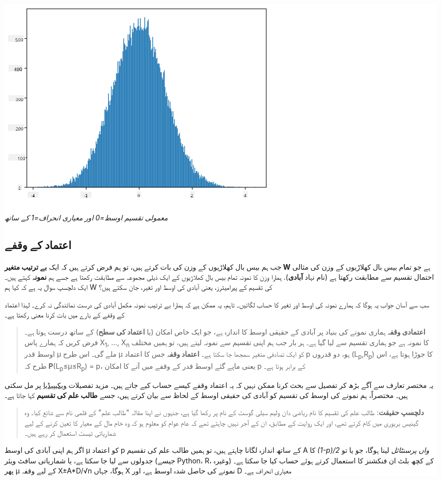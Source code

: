 ![معمولی تقسیم اوسط=0 اور معیاری انحراف=1 کے ساتھ](../../../../translated_images/normal-histogram.dfae0d67c202137d552d0015fb87581eca263925e512404f3c12d8885315432e.ur.png)

*معمولی تقسیم اوسط=0 اور معیاری انحراف=1 کے ساتھ*

## اعتماد کے وقفے

جب ہم بیس بال کھلاڑیوں کے وزن کی بات کرتے ہیں، تو ہم فرض کرتے ہیں کہ ایک **بے ترتیب متغیر W** ہے جو تمام بیس بال کھلاڑیوں کے وزن کی مثالی احتمال تقسیم سے مطابقت رکھتا ہے (نام نہاد **آبادی**). ہمارا وزن کا نمونہ تمام بیس بال کھلاڑیوں کے ایک ذیلی مجموعہ سے مطابقت رکھتا ہے جسے ہم **نمونہ** کہتے ہیں۔ ایک دلچسپ سوال یہ ہے کہ کیا ہم W کی تقسیم کے پیرامیٹرز، یعنی آبادی کی اوسط اور تغیر، جان سکتے ہیں؟

سب سے آسان جواب یہ ہوگا کہ ہمارے نمونہ کی اوسط اور تغیر کا حساب لگائیں۔ تاہم، یہ ممکن ہے کہ ہمارا بے ترتیب نمونہ مکمل آبادی کی درست نمائندگی نہ کرے۔ لہذا اعتماد کے وقفے کے بارے میں بات کرنا معنی رکھتا ہے۔
> **اعتمادی وقفہ** ہماری نمونے کی بنیاد پر آبادی کے حقیقی اوسط کا اندازہ ہے، جو ایک خاص امکان (یا **اعتماد کی سطح**) کے ساتھ درست ہوتا ہے۔
فرض کریں کہ ہمارے پاس X<sub>1</sub>, ..., X<sub>n</sub> کا نمونہ ہے جو ہماری تقسیم سے لیا گیا ہے۔ ہر بار جب ہم اپنی تقسیم سے نمونہ لیتے ہیں، تو ہمیں مختلف اوسط قدر μ ملے گی۔ اس طرح μ کو ایک تصادفی متغیر سمجھا جا سکتا ہے۔ **اعتماد وقفہ** جس کا اعتماد p ہو، دو قدروں (L<sub>p</sub>,R<sub>p</sub>) کا جوڑا ہوتا ہے، اس طرح کہ **P**(L<sub>p</sub>≤μ≤R<sub>p</sub>) = p، یعنی ماپے گئے اوسط قدر کے وقفے میں آنے کا امکان p کے برابر ہوتا ہے۔

یہ مختصر تعارف سے آگے بڑھ کر تفصیل سے بحث کرنا ممکن نہیں کہ یہ اعتماد وقفے کیسے حساب کیے جاتے ہیں۔ مزید تفصیلات [ویکیپیڈیا](https://en.wikipedia.org/wiki/Confidence_interval) پر مل سکتی ہیں۔ مختصراً، ہم نمونے کی اوسط کی تقسیم کو آبادی کی حقیقی اوسط کے لحاظ سے بیان کرتے ہیں، جسے **طالب علم کی تقسیم** کہا جاتا ہے۔

> **دلچسپ حقیقت**: طالب علم کی تقسیم کا نام ریاضی دان ولیم سیلی گوسٹ کے نام پر رکھا گیا ہے، جنہوں نے اپنا مقالہ "طالب علم" کے قلمی نام سے شائع کیا۔ وہ گینیس بریوری میں کام کرتے تھے، اور ایک روایت کے مطابق، ان کے آجر نہیں چاہتے تھے کہ عام عوام کو معلوم ہو کہ وہ خام مال کے معیار کا تعین کرنے کے لیے شماریاتی ٹیسٹ استعمال کر رہے ہیں۔

اگر ہم اپنی آبادی کی اوسط μ کو اعتماد p کے ساتھ اندازہ لگانا چاہتے ہیں، تو ہمیں طالب علم کی تقسیم A کا *(1-p)/2 واں پرسنٹائل* لینا ہوگا، جو یا تو جدولوں سے لیا جا سکتا ہے، یا شماریاتی سافٹ ویئر (جیسے Python، R، وغیرہ) کے کچھ بلٹ ان فنکشنز کا استعمال کرتے ہوئے حساب کیا جا سکتا ہے۔ پھر μ کے لیے وقفہ X±A*D/√n ہوگا، جہاں X نمونے کی حاصل شدہ اوسط ہے، اور D معیاری انحراف ہے۔
